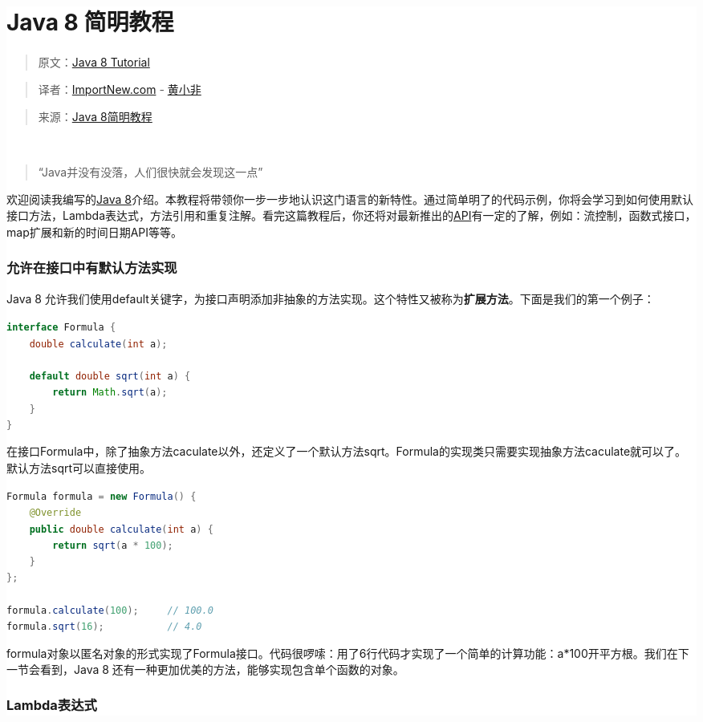# Java 8 简明教程

> 原文：[Java 8 Tutorial](http://winterbe.com/posts/2014/03/16/java-8-tutorial/) 

> 译者：[ImportNew.com](http://www.importnew.com) - [黄小非](http://www.importnew.com/author/huangxiaofei)  

> 来源：[Java 8简明教程](http://www.importnew.com/10360.html)  

&zwj;

> “Java并没有没落，人们很快就会发现这一点”

欢迎阅读我编写的[Java 8](https://jdk8.java.net/)介绍。本教程将带领你一步一步地认识这门语言的新特性。通过简单明了的代码示例，你将会学习到如何使用默认接口方法，Lambda表达式，方法引用和重复注解。看完这篇教程后，你还将对最新推出的[API](http://download.java.net/jdk8/docs/api/)有一定的了解，例如：流控制，函数式接口，map扩展和新的时间日期API等等。

### 允许在接口中有默认方法实现

Java 8 允许我们使用default关键字，为接口声明添加非抽象的方法实现。这个特性又被称为**扩展方法**。下面是我们的第一个例子：





```java
interface Formula {
    double calculate(int a);

    default double sqrt(int a) {
        return Math.sqrt(a);
    }
}
```




在接口Formula中，除了抽象方法caculate以外，还定义了一个默认方法sqrt。Formula的实现类只需要实现抽象方法caculate就可以了。默认方法sqrt可以直接使用。





```java
Formula formula = new Formula() {
    @Override
    public double calculate(int a) {
        return sqrt(a * 100);
    }
};

formula.calculate(100);     // 100.0
formula.sqrt(16);           // 4.0
```


formula对象以匿名对象的形式实现了Formula接口。代码很啰嗦：用了6行代码才实现了一个简单的计算功能：a*100开平方根。我们在下一节会看到，Java 8 还有一种更加优美的方法，能够实现包含单个函数的对象。

### Lambda表达式
